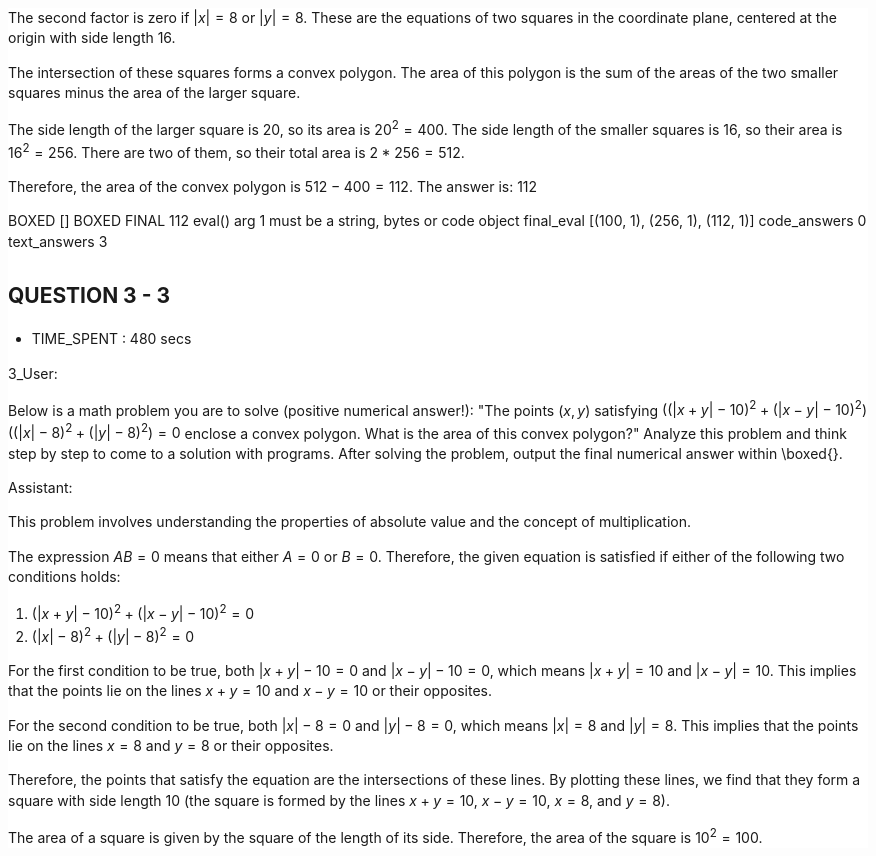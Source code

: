 The second factor is zero if $\vert x \vert = 8$ or $\vert y \vert = 8$. These are the equations of two squares in the coordinate plane, centered at the origin with side length 16.

The intersection of these squares forms a convex polygon. The area of this polygon is the sum of the areas of the two smaller squares minus the area of the larger square.

The side length of the larger square is 20, so its area is $20^2 = 400$. The side length of the smaller squares is 16, so their area is $16^2 = 256$. There are two of them, so their total area is $2*256 = 512$.

Therefore, the area of the convex polygon is $512 - 400 = 112$. The answer is: $112$

BOXED []
BOXED FINAL 112
eval() arg 1 must be a string, bytes or code object final_eval
[(100, 1), (256, 1), (112, 1)]
code_answers 0 text_answers 3



## QUESTION 3 - 3 
- TIME_SPENT : 480 secs

3_User:

Below is a math problem you are to solve (positive numerical answer!):
"The points $\left(x, y\right)$ satisfying $((\vert x + y \vert - 10)^2 + ( \vert x - y \vert - 10)^2)((\vert x \vert - 8)^2 + ( \vert y \vert - 8)^2) = 0$ enclose a convex polygon. What is the area of this convex polygon?"
Analyze this problem and think step by step to come to a solution with programs. After solving the problem, output the final numerical answer within \boxed{}.

Assistant:


This problem involves understanding the properties of absolute value and the concept of multiplication.

The expression $AB = 0$ means that either $A = 0$ or $B = 0$. Therefore, the given equation is satisfied if either of the following two conditions holds:

1. $(\vert x + y \vert - 10)^2 + ( \vert x - y \vert - 10)^2 = 0$
2. $(\vert x \vert - 8)^2 + ( \vert y \vert - 8)^2 = 0$

For the first condition to be true, both $\vert x + y \vert - 10 = 0$ and $\vert x - y \vert - 10 = 0$, which means $\vert x + y \vert = 10$ and $\vert x - y \vert = 10$. This implies that the points lie on the lines $x + y = 10$ and $x - y = 10$ or their opposites.

For the second condition to be true, both $\vert x \vert - 8 = 0$ and $\vert y \vert - 8 = 0$, which means $\vert x \vert = 8$ and $\vert y \vert = 8$. This implies that the points lie on the lines $x = 8$ and $y = 8$ or their opposites.

Therefore, the points that satisfy the equation are the intersections of these lines. By plotting these lines, we find that they form a square with side length 10 (the square is formed by the lines $x + y = 10$, $x - y = 10$, $x = 8$, and $y = 8$).

The area of a square is given by the square of the length of its side. Therefore, the area of the square is $10^2 = 100$.
